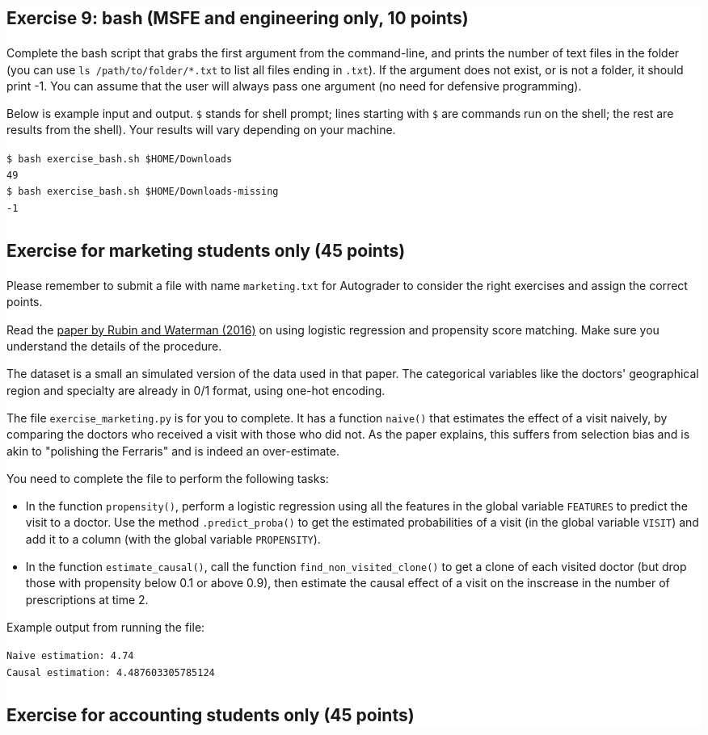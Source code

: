 ## Exercise 9: bash (MSFE and engineering only, 10 points)

Complete the bash script that grabs the first argument from the command-line, and prints the number of text files in the folder (you can use `ls /path/to/folder/*.txt` to list all files ending in `.txt`). If the argument does not exist, or is not a folder, it should print -1. You can assume that the user will always pass one argument (no need for defensive programming).

Below is example input and output. `$` stands for shell prompt; lines starting with `$` are commands run on the shell; the rest are results from the shell). Your results will vary depending on your machine.

```
$ bash exercise_bash.sh $HOME/Downloads
49
$ bash exercise_bash.sh $HOME/Downloads-missing
-1
```

## Exercise for marketing students only (45 points)

Please remember to submit a file with name `marketing.txt` for Autograder to consider the right exercises and assign the correct points.

Read the [paper by Rubin and Waterman (2016)](https://www-jstor-org.ezproxy.cul.columbia.edu/stable/27645750?seq=12) on using logistic regression and propensity score matching. Make sure you understand the details of the procedure.

The dataset is a small an simulated version of the data used in that paper. The categorical variables like the doctors' geographical region and specialty are already in 0/1 format, using one-hot encoding.

The file `exercise_marketing.py` is for you to complete. It has a function `naive()` that estimates the effect of a visit naively, by comparing the doctors who received a visit with those who did not. As the paper explains, this suffers from selection bias and is akin to "polishing the Ferraris" and is indeed an over-estimate.

You need to complete the file to perform the following tasks:

- In the function `propensity()`, perform a logistic regression using all the features in the global variable `FEATURES` to predict the visit to a doctor. Use the method `.predict_proba()` to get the estimated probabilities of a visit (in the global variable `VISIT`) and add it to a column (with the global variable `PROPENSITY`).

- In the function `estimate_causal()`, call the function `find_non_visited_clone()` to get a clone of each visited doctor (but drop those with propensity below 0.1 or above 0.9), then estimate the causal effect of a visit on the inscrease in the number of prescriptions at time 2.

Example output from running the file:

```
Naive estimation: 4.74
Causal estimation: 4.487603305785124
```
## Exercise for accounting students only (45 points)
